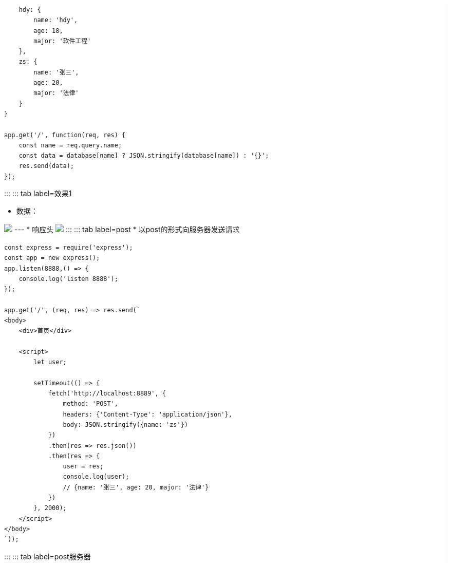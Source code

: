 ```js{7-15}
    hdy: {
        name: 'hdy',
        age: 18,
        major: '软件工程'
    },
    zs: {
        name: '张三',
        age: 20,
        major: '法律'
    }
}

app.get('/', function(req, res) {
    const name = req.query.name;
    const data = database[name] ? JSON.stringify(database[name]) : '{}';
    res.send(data);
});
```
:::
::: tab label=效果1
* 数据：
<img src="./assets/corsdayin.png" style="width:400px;">
---
* 响应头

<img src="./assets/corsxiangyingtou.png" style="width:400px;">
:::
::: tab label=post
* 以post的形式向服务器发送请求

```js{15-19,23-24}
const express = require('express');
const app = new express();
app.listen(8888,() => {
    console.log('listen 8888');
});

app.get('/', (req, res) => res.send(`
<body>
    <div>首页</div>

    <script>
        let user;

        setTimeout(() => {
            fetch('http://localhost:8889', {
                method: 'POST',
                headers: {'Content-Type': 'application/json'},
                body: JSON.stringify({name: 'zs'})
            })
            .then(res => res.json())
            .then(res => {
                user = res;
                console.log(user);
                // {name: '张三', age: 20, major: '法律'}
            })
        }, 2000);
    </script>
</body>
`));
```
:::
::: tab label=post服务器